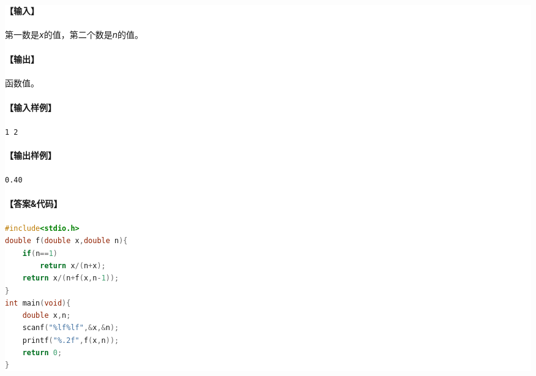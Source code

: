 #### 【输入】

第一数是$x$的值，第二个数是$n$的值。

#### 【输出】

函数值。

#### 【输入样例】

```
1 2
```

#### 【输出样例】

```
0.40
```

#### 【答案&代码】

```cpp
#include<stdio.h>
double f(double x,double n){
	if(n==1)
		return x/(n+x);
	return x/(n+f(x,n-1));
}
int main(void){
	double x,n;
	scanf("%lf%lf",&x,&n);
	printf("%.2f",f(x,n));
	return 0;
}
```
